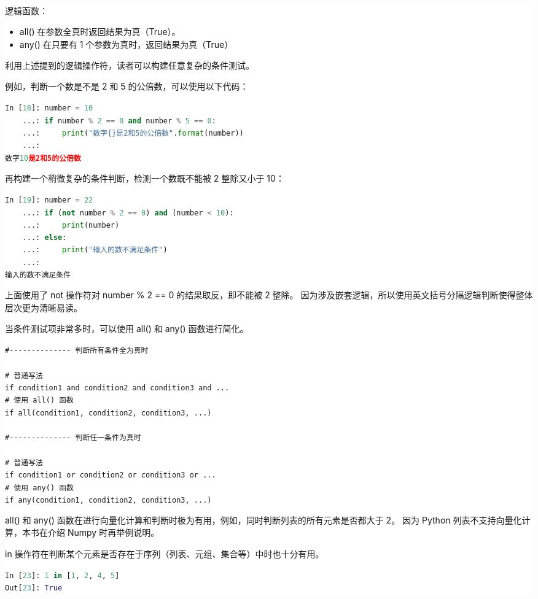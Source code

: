 逻辑函数：

* all() 在参数全真时返回结果为真（True）。
* any() 在只要有 1 个参数为真时，返回结果为真（True）

利用上述提到的逻辑操作符，读者可以构建任意复杂的条件测试。

例如，判断一个数是不是 2 和 5 的公倍数，可以使用以下代码：

```python
In [18]: number = 10
    ...: if number % 2 == 0 and number % 5 == 0:
    ...:     print("数字{}是2和5的公倍数".format(number))
    ...:
数字10是2和5的公倍数
```

再构建一个稍微复杂的条件判断，检测一个数既不能被 2 整除又小于 10：

```python
In [19]: number = 22
    ...: if (not number % 2 == 0) and (number < 10):
    ...:     print(number)
    ...: else:
    ...:     print("输入的数不满足条件")
    ...:
输入的数不满足条件
```

上面使用了 not 操作符对 number % 2 == 0 的结果取反，即不能被 2 整除。
因为涉及嵌套逻辑，所以使用英文括号分隔逻辑判断使得整体层次更为清晰易读。

当条件测试项非常多时，可以使用 all() 和 any() 函数进行简化。
  
```
#-------------- 判断所有条件全为真时

# 普通写法
if condition1 and condition2 and condition3 and ...
# 使用 all() 函数
if all(condition1, condition2, condition3, ...)

#-------------- 判断任一条件为真时

# 普通写法
if condition1 or condition2 or condition3 or ...
# 使用 any() 函数
if any(condition1, condition2, condition3, ...)
```

all() 和 any() 函数在进行向量化计算和判断时极为有用，例如，同时判断列表的所有元素是否都大于 2。
因为 Python 列表不支持向量化计算，本书在介绍 Numpy 时再举例说明。

in 操作符在判断某个元素是否存在于序列（列表、元组、集合等）中时也十分有用。

```python
In [23]: 1 in [1, 2, 4, 5]
Out[23]: True
```
